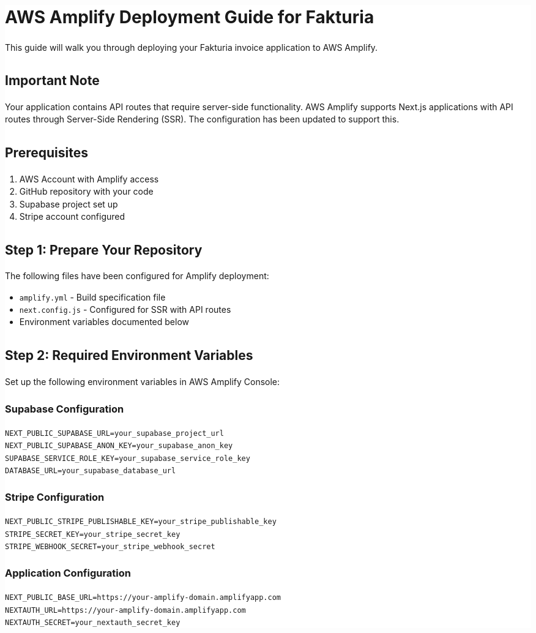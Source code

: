 # AWS Amplify Deployment Guide for Fakturia

This guide will walk you through deploying your Fakturia invoice application to AWS Amplify.

## Important Note

Your application contains API routes that require server-side functionality. AWS Amplify supports Next.js applications with API routes through Server-Side Rendering (SSR). The configuration has been updated to support this.

## Prerequisites

1. AWS Account with Amplify access
2. GitHub repository with your code
3. Supabase project set up
4. Stripe account configured

## Step 1: Prepare Your Repository

The following files have been configured for Amplify deployment:

- `amplify.yml` - Build specification file
- `next.config.js` - Configured for SSR with API routes
- Environment variables documented below

## Step 2: Required Environment Variables

Set up the following environment variables in AWS Amplify Console:

### Supabase Configuration
```
NEXT_PUBLIC_SUPABASE_URL=your_supabase_project_url
NEXT_PUBLIC_SUPABASE_ANON_KEY=your_supabase_anon_key
SUPABASE_SERVICE_ROLE_KEY=your_supabase_service_role_key
DATABASE_URL=your_supabase_database_url
```

### Stripe Configuration
```
NEXT_PUBLIC_STRIPE_PUBLISHABLE_KEY=your_stripe_publishable_key
STRIPE_SECRET_KEY=your_stripe_secret_key
STRIPE_WEBHOOK_SECRET=your_stripe_webhook_secret
```

### Application Configuration
```
NEXT_PUBLIC_BASE_URL=https://your-amplify-domain.amplifyapp.com
NEXTAUTH_URL=https://your-amplify-domain.amplifyapp.com
NEXTAUTH_SECRET=your_nextauth_secret_key
```
